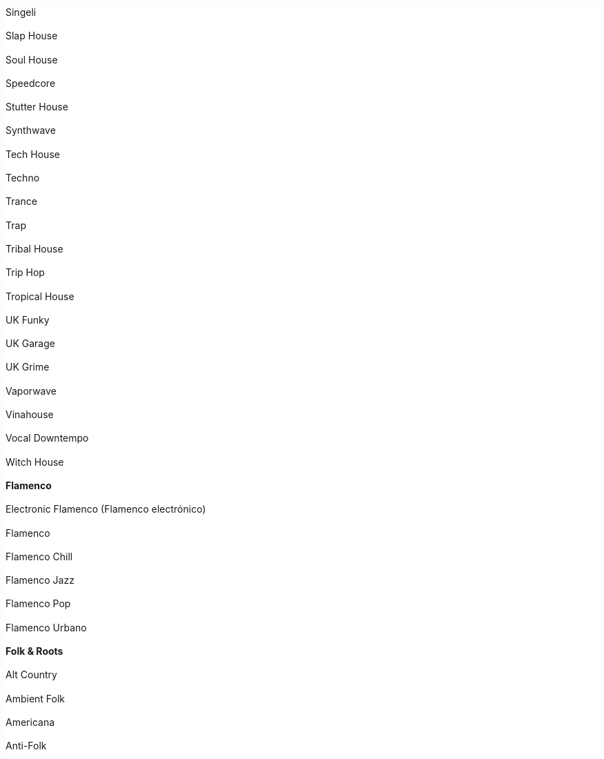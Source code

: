 Singeli

Slap House

Soul House

Speedcore

Stutter House

Synthwave

Tech House

Techno

Trance

Trap

Tribal House

Trip Hop

Tropical House

UK Funky

UK Garage

UK Grime

Vaporwave

Vinahouse

Vocal Downtempo

Witch House



**Flamenco**

Electronic Flamenco (Flamenco electrónico)

Flamenco

Flamenco Chill

Flamenco Jazz

Flamenco Pop

Flamenco Urbano



**Folk & Roots**

Alt Country

Ambient Folk

Americana

Anti-Folk
